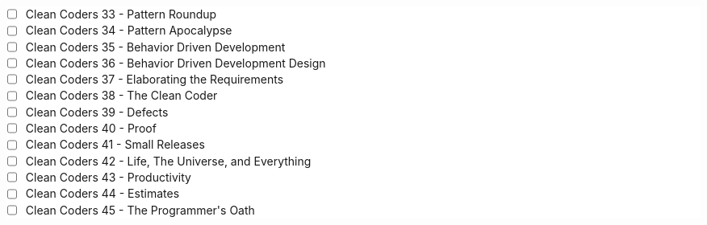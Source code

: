 * [ ] Clean Coders 33 - Pattern Roundup
* [ ] Clean Coders 34 - Pattern Apocalypse
* [ ] Clean Coders 35 - Behavior Driven Development
* [ ] Clean Coders 36 - Behavior Driven Development Design
* [ ] Clean Coders 37 - Elaborating the Requirements
* [ ] Clean Coders 38 - The Clean Coder
* [ ] Clean Coders 39 - Defects
* [ ] Clean Coders 40 - Proof
* [ ] Clean Coders 41 - Small Releases
* [ ] Clean Coders 42 - Life, The Universe, and Everything
* [ ] Clean Coders 43 - Productivity
* [ ] Clean Coders 44 - Estimates
* [ ] Clean Coders 45 - The Programmer's Oath
